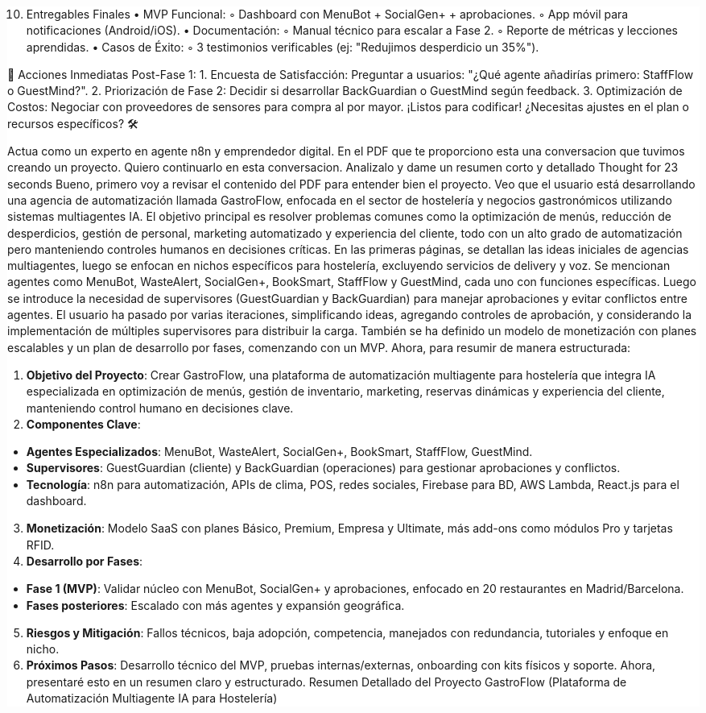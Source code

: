 
10. Entregables Finales
    • MVP Funcional:
        ◦ Dashboard con MenuBot + SocialGen+ + aprobaciones.
        ◦ App móvil para notificaciones (Android/iOS).
    • Documentación:
        ◦ Manual técnico para escalar a Fase 2.
        ◦ Reporte de métricas y lecciones aprendidas.
    • Casos de Éxito:
        ◦ 3 testimonios verificables (ej: "Redujimos desperdicio un 35%").

🔧 Acciones Inmediatas Post-Fase 1:
    1. Encuesta de Satisfacción: Preguntar a usuarios: "¿Qué agente añadirías primero: StaffFlow o GuestMind?".
    2. Priorización de Fase 2: Decidir si desarrollar BackGuardian o GuestMind según feedback.
    3. Optimización de Costos: Negociar con proveedores de sensores para compra al por mayor.
¡Listos para codificar! ¿Necesitas ajustes en el plan o recursos específicos? 🛠️


Actua como un experto en agente n8n y emprendedor digital. En el PDF que te proporciono esta una conversacion que tuvimos creando un proyecto. Quiero continuarlo en esta conversacion. Analizalo y dame un resumen corto y detallado
Thought for 23 seconds
Bueno, primero voy a revisar el contenido del PDF para entender bien el proyecto. Veo que el usuario está desarrollando una agencia de automatización llamada GastroFlow, enfocada en el sector de hostelería y negocios gastronómicos utilizando sistemas multiagentes IA. El objetivo principal es resolver problemas comunes como la optimización de menús, reducción de desperdicios, gestión de personal, marketing automatizado y experiencia del cliente, todo con un alto grado de automatización pero manteniendo controles humanos en decisiones críticas.
En las primeras páginas, se detallan las ideas iniciales de agencias multiagentes, luego se enfocan en nichos específicos para hostelería, excluyendo servicios de delivery y voz. Se mencionan agentes como MenuBot, WasteAlert, SocialGen+, BookSmart, StaffFlow y GuestMind, cada uno con funciones específicas. Luego se introduce la necesidad de supervisores (GuestGuardian y BackGuardian) para manejar aprobaciones y evitar conflictos entre agentes.
El usuario ha pasado por varias iteraciones, simplificando ideas, agregando controles de aprobación, y considerando la implementación de múltiples supervisores para distribuir la carga. También se ha definido un modelo de monetización con planes escalables y un plan de desarrollo por fases, comenzando con un MVP.
Ahora, para resumir de manera estructurada:
1. **Objetivo del Proyecto**: Crear GastroFlow, una plataforma de automatización multiagente para hostelería que integra IA especializada en optimización de menús, gestión de inventario, marketing, reservas dinámicas y experiencia del cliente, manteniendo control humano en decisiones clave.
2. **Componentes Clave**:
- **Agentes Especializados**: MenuBot, WasteAlert, SocialGen+, BookSmart, StaffFlow, GuestMind.
- **Supervisores**: GuestGuardian (cliente) y BackGuardian (operaciones) para gestionar aprobaciones y conflictos.
- **Tecnología**: n8n para automatización, APIs de clima, POS, redes sociales, Firebase para BD, AWS Lambda, React.js para el dashboard.
3. **Monetización**: Modelo SaaS con planes Básico, Premium, Empresa y Ultimate, más add-ons como módulos Pro y tarjetas RFID.
4. **Desarrollo por Fases**:
- **Fase 1 (MVP)**: Validar núcleo con MenuBot, SocialGen+ y aprobaciones, enfocado en 20 restaurantes en Madrid/Barcelona.
- **Fases posteriores**: Escalado con más agentes y expansión geográfica.
5. **Riesgos y Mitigación**: Fallos técnicos, baja adopción, competencia, manejados con redundancia, tutoriales y enfoque en nicho.
6. **Próximos Pasos**: Desarrollo técnico del MVP, pruebas internas/externas, onboarding con kits físicos y soporte.
Ahora, presentaré esto en un resumen claro y estructurado.
Resumen Detallado del Proyecto GastroFlow
(Plataforma de Automatización Multiagente IA para Hostelería)
